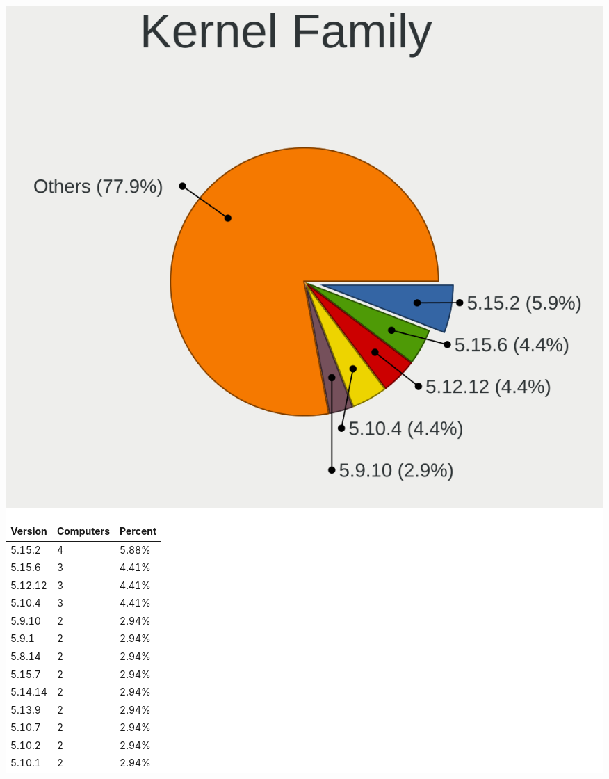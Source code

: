 ![Kernel Family](./All/images/pie_chart/os_kernel_family.svg)


| Version | Computers | Percent |
|---------|-----------|---------|
| 5.15.2  | 4         | 5.88%   |
| 5.15.6  | 3         | 4.41%   |
| 5.12.12 | 3         | 4.41%   |
| 5.10.4  | 3         | 4.41%   |
| 5.9.10  | 2         | 2.94%   |
| 5.9.1   | 2         | 2.94%   |
| 5.8.14  | 2         | 2.94%   |
| 5.15.7  | 2         | 2.94%   |
| 5.14.14 | 2         | 2.94%   |
| 5.13.9  | 2         | 2.94%   |
| 5.10.7  | 2         | 2.94%   |
| 5.10.2  | 2         | 2.94%   |
| 5.10.1  | 2         | 2.94%   |